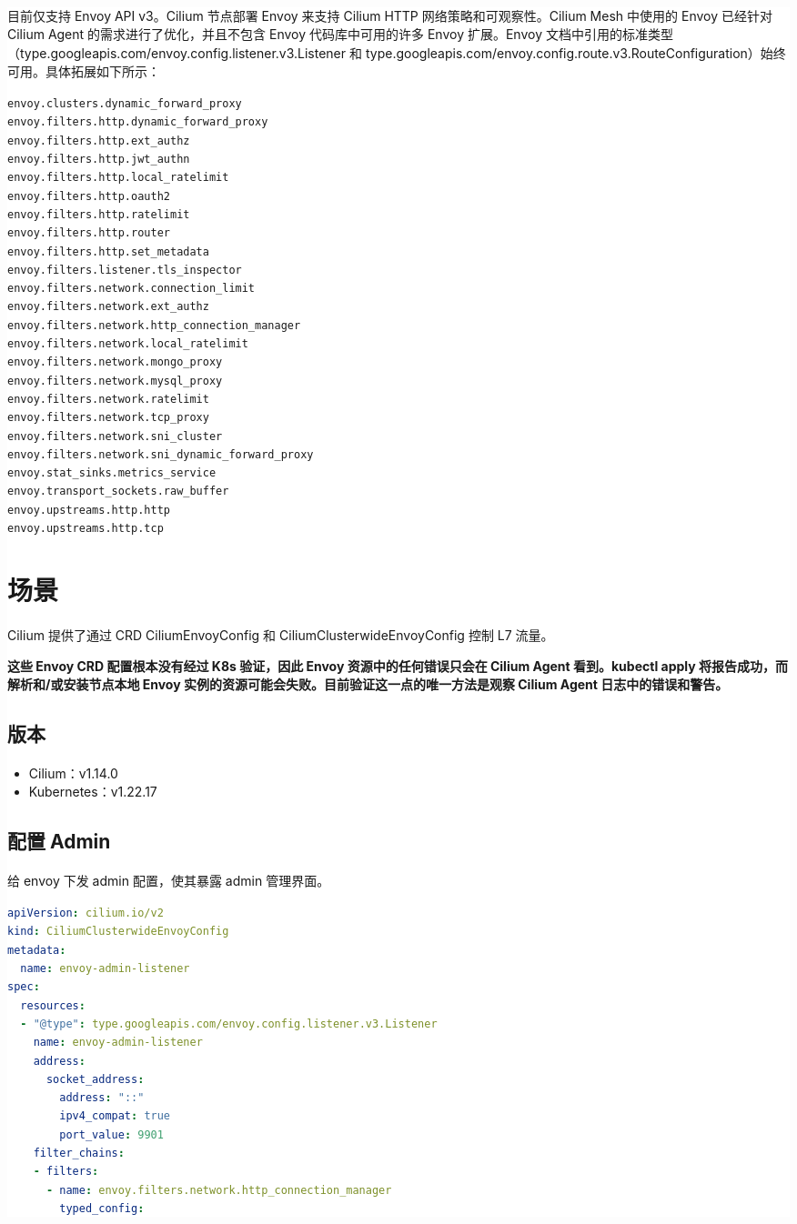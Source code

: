 目前仅支持 Envoy API v3。Cilium 节点部署 Envoy 来支持 Cilium HTTP 网络策略和可观察性。Cilium Mesh 中使用的 Envoy 已经针对 Cilium Agent 的需求进行了优化，并且不包含 Envoy 代码库中可用的许多 Envoy 扩展。Envoy 文档中引用的标准类型（type.googleapis.com/envoy.config.listener.v3.Listener 和 type.googleapis.com/envoy.config.route.v3.RouteConfiguration）始终可用。具体拓展如下所示：

```bash
envoy.clusters.dynamic_forward_proxy
envoy.filters.http.dynamic_forward_proxy
envoy.filters.http.ext_authz
envoy.filters.http.jwt_authn
envoy.filters.http.local_ratelimit
envoy.filters.http.oauth2
envoy.filters.http.ratelimit
envoy.filters.http.router
envoy.filters.http.set_metadata
envoy.filters.listener.tls_inspector
envoy.filters.network.connection_limit
envoy.filters.network.ext_authz
envoy.filters.network.http_connection_manager
envoy.filters.network.local_ratelimit
envoy.filters.network.mongo_proxy
envoy.filters.network.mysql_proxy
envoy.filters.network.ratelimit
envoy.filters.network.tcp_proxy
envoy.filters.network.sni_cluster
envoy.filters.network.sni_dynamic_forward_proxy
envoy.stat_sinks.metrics_service
envoy.transport_sockets.raw_buffer
envoy.upstreams.http.http
envoy.upstreams.http.tcp
```

# 场景

Cilium 提供了通过 CRD CiliumEnvoyConfig 和 CiliumClusterwideEnvoyConfig 控制 L7 流量。

**这些 Envoy CRD 配置根本没有经过 K8s 验证，因此 Envoy 资源中的任何错误只会在 Cilium Agent 看到。kubectl apply 将报告成功，而解析和/或安装节点本地 Envoy 实例的资源可能会失败。目前验证这一点的唯一方法是观察 Cilium Agent 日志中的错误和警告。**

## 版本

* Cilium：v1.14.0
* Kubernetes：v1.22.17

## 配置 Admin

给 envoy 下发 admin 配置，使其暴露 admin 管理界面。
```yaml
apiVersion: cilium.io/v2
kind: CiliumClusterwideEnvoyConfig
metadata:
  name: envoy-admin-listener
spec:
  resources:
  - "@type": type.googleapis.com/envoy.config.listener.v3.Listener
    name: envoy-admin-listener
    address:
      socket_address:
        address: "::"
        ipv4_compat: true
        port_value: 9901
    filter_chains:
    - filters:
      - name: envoy.filters.network.http_connection_manager
        typed_config:
```